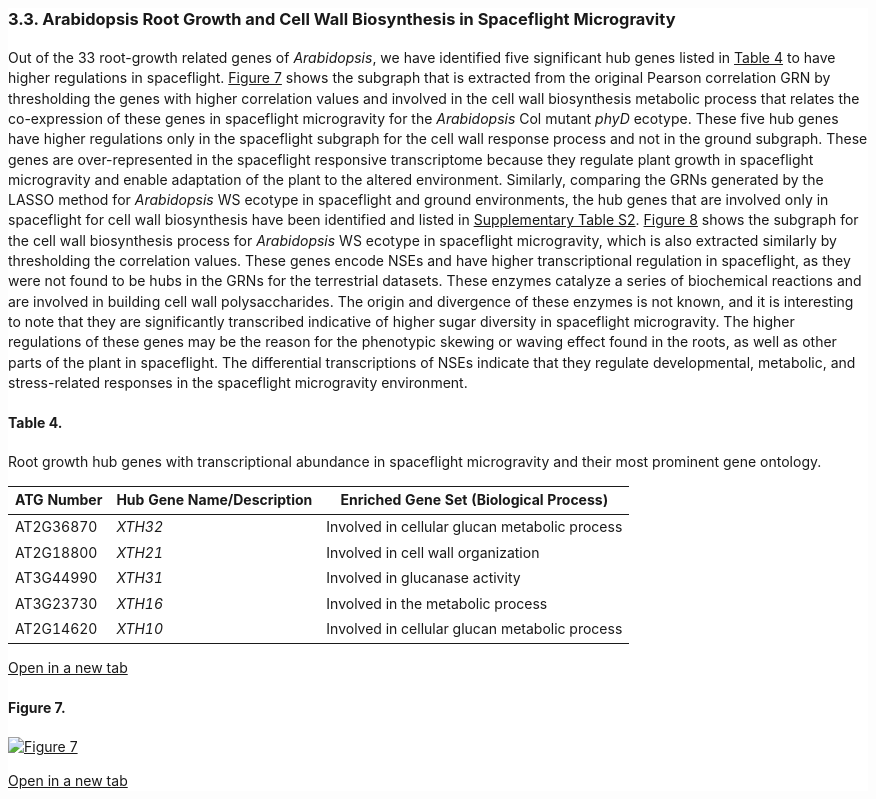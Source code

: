 ### 3.3. Arabidopsis Root Growth and Cell Wall Biosynthesis in Spaceflight Microgravity

Out of the 33 root-growth related genes of *Arabidopsis*, we have identified five significant hub genes listed in [Table 4](#genes-12-00337-t004) to have higher regulations in spaceflight. [Figure 7](#genes-12-00337-f007) shows the subgraph that is extracted from the original Pearson correlation GRN by thresholding the genes with higher correlation values and involved in the cell wall biosynthesis metabolic process that relates the co-expression of these genes in spaceflight microgravity for the *Arabidopsis* Col mutant *phyD* ecotype. These five hub genes have higher regulations only in the spaceflight subgraph for the cell wall response process and not in the ground subgraph. These genes are over-represented in the spaceflight responsive transcriptome because they regulate plant growth in spaceflight microgravity and enable adaptation of the plant to the altered environment. Similarly, comparing the GRNs generated by the LASSO method for *Arabidopsis* WS ecotype in spaceflight and ground environments, the hub genes that are involved only in spaceflight for cell wall biosynthesis have been identified and listed in [Supplementary Table S2](#app1-genes-12-00337). [Figure 8](#genes-12-00337-f008) shows the subgraph for the cell wall biosynthesis process for *Arabidopsis* WS ecotype in spaceflight microgravity, which is also extracted similarly by thresholding the correlation values. These genes encode NSEs and have higher transcriptional regulation in spaceflight, as they were not found to be hubs in the GRNs for the terrestrial datasets. These enzymes catalyze a series of biochemical reactions and are involved in building cell wall polysaccharides. The origin and divergence of these enzymes is not known, and it is interesting to note that they are significantly transcribed indicative of higher sugar diversity in spaceflight microgravity. The higher regulations of these genes may be the reason for the phenotypic skewing or waving effect found in the roots, as well as other parts of the plant in spaceflight. The differential transcriptions of NSEs indicate that they regulate developmental, metabolic, and stress-related responses in the spaceflight microgravity environment.

#### Table 4.

Root growth hub genes with transcriptional abundance in spaceflight microgravity and their most prominent gene ontology.

| ATG Number | Hub Gene Name/Description | Enriched Gene Set (Biological Process) |
| --- | --- | --- |
| AT2G36870 | *XTH32* | Involved in cellular glucan metabolic process |
| AT2G18800 | *XTH21* | Involved in cell wall organization |
| AT3G44990 | *XTH31* | Involved in glucanase activity |
| AT3G23730 | *XTH16* | Involved in the metabolic process |
| AT2G14620 | *XTH10* | Involved in cellular glucan metabolic process |

[Open in a new tab](table/genes-12-00337-t004/)

#### Figure 7.

[![Figure 7](https://cdn.ncbi.nlm.nih.gov/pmc/blobs/cba7/7996555/49d27f6c7457/genes-12-00337-g007.jpg)](https://www.ncbi.nlm.nih.gov/core/lw/2.0/html/tileshop_pmc/tileshop_pmc_inline.html?title=Click%20on%20image%20to%20zoom&p=PMC3&id=7996555_genes-12-00337-g007.jpg)

[Open in a new tab](figure/genes-12-00337-f007/)
